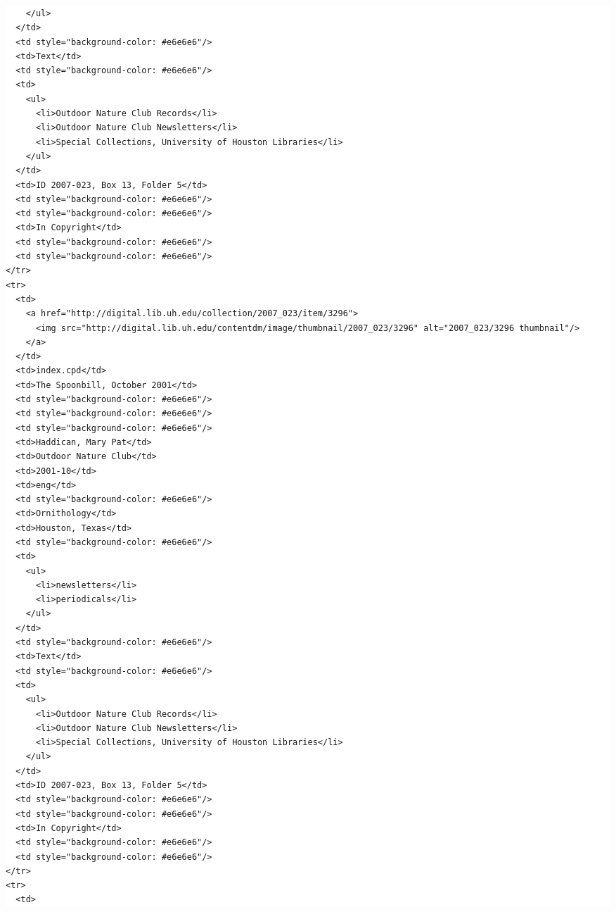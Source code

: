         </ul>
      </td>
      <td style="background-color: #e6e6e6"/>
      <td>Text</td>
      <td style="background-color: #e6e6e6"/>
      <td>
        <ul>
          <li>Outdoor Nature Club Records</li>
          <li>Outdoor Nature Club Newsletters</li>
          <li>Special Collections, University of Houston Libraries</li>
        </ul>
      </td>
      <td>ID 2007-023, Box 13, Folder 5</td>
      <td style="background-color: #e6e6e6"/>
      <td style="background-color: #e6e6e6"/>
      <td>In Copyright</td>
      <td style="background-color: #e6e6e6"/>
      <td style="background-color: #e6e6e6"/>
    </tr>
    <tr>
      <td>
        <a href="http://digital.lib.uh.edu/collection/2007_023/item/3296">
          <img src="http://digital.lib.uh.edu/contentdm/image/thumbnail/2007_023/3296" alt="2007_023/3296 thumbnail"/>
        </a>
      </td>
      <td>index.cpd</td>
      <td>The Spoonbill, October 2001</td>
      <td style="background-color: #e6e6e6"/>
      <td style="background-color: #e6e6e6"/>
      <td style="background-color: #e6e6e6"/>
      <td>Haddican, Mary Pat</td>
      <td>Outdoor Nature Club</td>
      <td>2001-10</td>
      <td>eng</td>
      <td style="background-color: #e6e6e6"/>
      <td>Ornithology</td>
      <td>Houston, Texas</td>
      <td style="background-color: #e6e6e6"/>
      <td>
        <ul>
          <li>newsletters</li>
          <li>periodicals</li>
        </ul>
      </td>
      <td style="background-color: #e6e6e6"/>
      <td>Text</td>
      <td style="background-color: #e6e6e6"/>
      <td>
        <ul>
          <li>Outdoor Nature Club Records</li>
          <li>Outdoor Nature Club Newsletters</li>
          <li>Special Collections, University of Houston Libraries</li>
        </ul>
      </td>
      <td>ID 2007-023, Box 13, Folder 5</td>
      <td style="background-color: #e6e6e6"/>
      <td style="background-color: #e6e6e6"/>
      <td>In Copyright</td>
      <td style="background-color: #e6e6e6"/>
      <td style="background-color: #e6e6e6"/>
    </tr>
    <tr>
      <td>